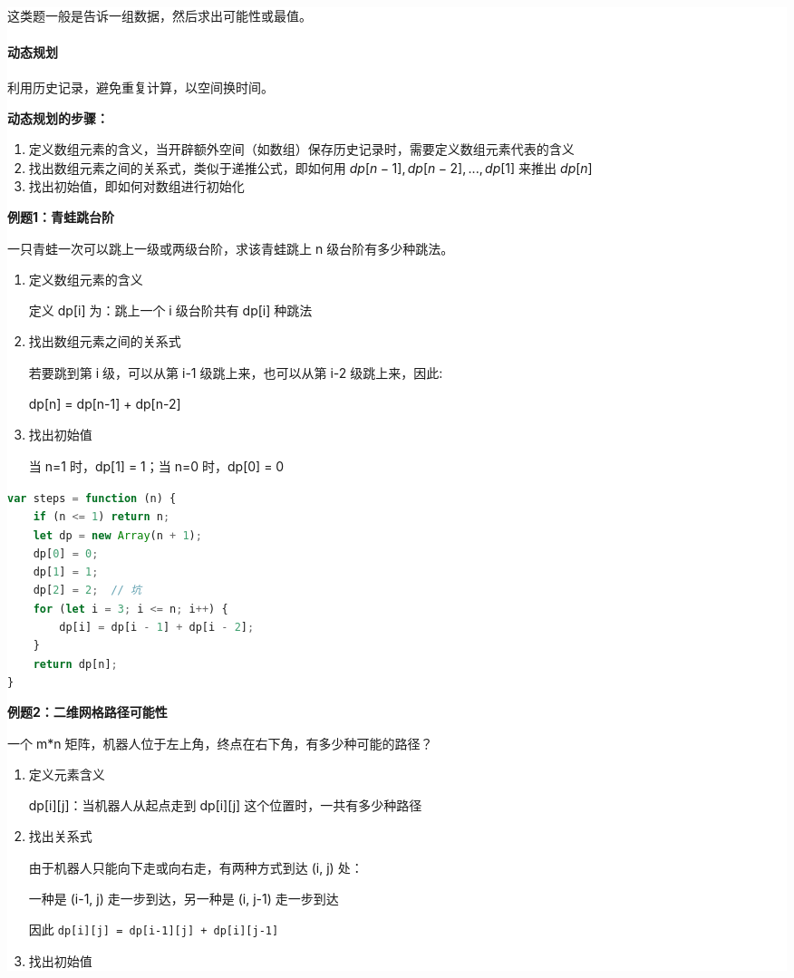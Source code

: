 这类题一般是告诉一组数据，然后求出可能性或最值。

#### 动态规划

利用历史记录，避免重复计算，以空间换时间。

**动态规划的步骤：**

1. 定义数组元素的含义，当开辟额外空间（如数组）保存历史记录时，需要定义数组元素代表的含义
2. 找出数组元素之间的关系式，类似于递推公式，即如何用 $dp[n-1], dp[n-2], ...,dp[1]$ 来推出 $dp[n]$
3. 找出初始值，即如何对数组进行初始化

**例题1：青蛙跳台阶**

一只青蛙一次可以跳上一级或两级台阶，求该青蛙跳上 n 级台阶有多少种跳法。

1. 定义数组元素的含义

   定义 dp[i] 为：跳上一个 i 级台阶共有 dp[i] 种跳法

2. 找出数组元素之间的关系式

   若要跳到第 i 级，可以从第 i-1 级跳上来，也可以从第 i-2 级跳上来，因此:

   dp[n] = dp[n-1] + dp[n-2]

3. 找出初始值

   当 n=1 时，dp[1] = 1；当 n=0 时，dp[0] = 0

```js
var steps = function (n) {
    if (n <= 1) return n;
    let dp = new Array(n + 1);
    dp[0] = 0;
    dp[1] = 1;
    dp[2] = 2;  // 坑
    for (let i = 3; i <= n; i++) {
        dp[i] = dp[i - 1] + dp[i - 2];
    }
    return dp[n];
}
```

**例题2：二维网格路径可能性**

一个 m*n 矩阵，机器人位于左上角，终点在右下角，有多少种可能的路径？

1. 定义元素含义

   dp\[i][j]：当机器人从起点走到 dp[i]\[j] 这个位置时，一共有多少种路径

2. 找出关系式

   由于机器人只能向下走或向右走，有两种方式到达 (i, j) 处：

   一种是 (i-1, j) 走一步到达，另一种是 (i, j-1) 走一步到达

   因此 `dp[i][j] = dp[i-1][j] + dp[i][j-1]`

3. 找出初始值
